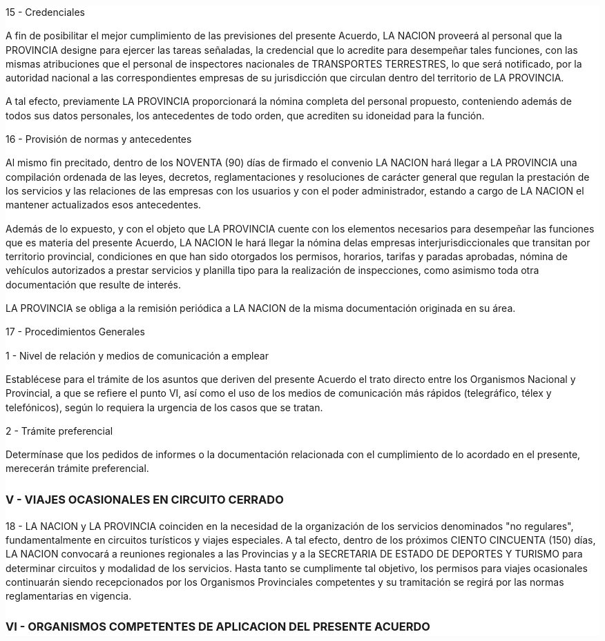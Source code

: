 15 - Credenciales

A  fin de posibilitar el mejor cumplimiento de las previsiones  del presente  Acuerdo,  LA NACION proveerá al personal que la PROVINCIA designe para ejercer  las  tareas  señaladas,  la credencial que lo acredite    para  desempeñar  tales  funciones,  con  las    mismas atribuciones    que   el  personal  de  inspectores  nacionales  de TRANSPORTES TERRESTRES,  lo  que  será notificado, por la autoridad nacional a las correspondientes empresas  de  su  jurisdicción  que circulan dentro del territorio de LA PROVINCIA.

A  tal  efecto,  previamente  LA  PROVINCIA proporcionará la nómina completa del personal propuesto, conteniendo  además  de  todos sus datos personales, los antecedentes de todo orden, que acrediten  su idoneidad para la función.

16 - Provisión de normas y antecedentes

Al  mismo fin precitado, dentro de los NOVENTA (90) días de firmado el convenio  LA  NACION  hará llegar a LA PROVINCIA una compilación ordenada de las leyes, decretos,  reglamentaciones  y  resoluciones de  carácter  general que regulan la prestación de los servicios  y las relaciones  de  las  empresas  con  los usuarios y con el poder administrador, estando a cargo de LA NACION el mantener actualizados esos antecedentes.

Además de lo expuesto, y con el objeto que  LA PROVINCIA cuente con los  elementos  necesarios  para desempeñar las  funciones  que  es materia del presente Acuerdo,  LA  NACION  le hará llegar la nómina delas empresas interjurisdiccionales que transitan  por  territorio provincial,  condiciones  en  que  han sido otorgados los permisos, horarios,  tarifas  y  paradas  aprobadas,    nómina  de  vehículos autorizados    a  prestar  servicios  y  planilla  tipo    para  la realización  de inspecciones, como asimismo toda otra documentación que resulte de interés.

LA PROVINCIA se  obliga  a  la remisión periódica a LA NACION de la misma documentación originada en su área.

17 - Procedimientos Generales

1  - Nivel de relación y medios  de  comunicación  a  emplear

Establécese  para  el  trámite  de  los  asuntos  que  deriven  del presente  Acuerdo  el trato directo entre los Organismos Nacional y Provincial, a que se  refiere  el  punto VI, así como el uso de los medios  de  comunicación  más  rápidos  (telegráfico,    télex    y telefónicos),  según  lo  requiera  la urgencia de los casos que se tratan.

2 - Trámite preferencial

Determínase  que  los  pedidos  de  informes   o  la  documentación relacionada  con  el cumplimiento de lo acordado  en  el  presente, merecerán trámite preferencial.

### V - VIAJES OCASIONALES EN CIRCUITO CERRADO

<a id="5"></a>
18  - LA NACION y LA PROVINCIA coinciden en la necesidad de la organización    de    los  servicios  denominados  "no  regulares", fundamentalmente en circuitos  turísticos  y  viajes  especiales. A tal efecto, dentro de los próximos CIENTO CINCUENTA (150)  días, LA NACION  convocará  a  reuniones regionales a las Provincias y a  la SECRETARIA  DE  ESTADO  DE   DEPORTES  Y  TURISMO  para  determinar circuitos y modalidad de los  servicios. Hasta tanto se cumplimente tal  objetivo,  los permisos para  viajes  ocasionales  continuarán siendo recepcionados  por los Organismos Provinciales competentes y su  tramitación  se  regirá    por  las  normas  reglamentarias  en vigencia.

### VI  -  ORGANISMOS  COMPETENTES  DE  APLICACION DEL PRESENTE ACUERDO
